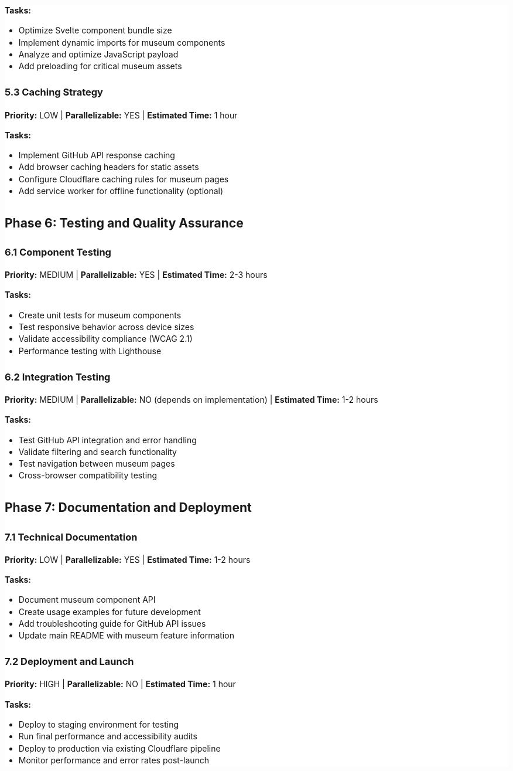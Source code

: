 **Tasks:**
- Optimize Svelte component bundle size
- Implement dynamic imports for museum components
- Analyze and optimize JavaScript payload
- Add preloading for critical museum assets

### 5.3 Caching Strategy
**Priority:** LOW | **Parallelizable:** YES | **Estimated Time:** 1 hour

**Tasks:**
- Implement GitHub API response caching
- Add browser caching headers for static assets
- Configure Cloudflare caching rules for museum pages
- Add service worker for offline functionality (optional)

## Phase 6: Testing and Quality Assurance

### 6.1 Component Testing
**Priority:** MEDIUM | **Parallelizable:** YES | **Estimated Time:** 2-3 hours

**Tasks:**
- Create unit tests for museum components
- Test responsive behavior across device sizes
- Validate accessibility compliance (WCAG 2.1)
- Performance testing with Lighthouse

### 6.2 Integration Testing
**Priority:** MEDIUM | **Parallelizable:** NO (depends on implementation) | **Estimated Time:** 1-2 hours

**Tasks:**
- Test GitHub API integration and error handling
- Validate filtering and search functionality
- Test navigation between museum pages
- Cross-browser compatibility testing

## Phase 7: Documentation and Deployment

### 7.1 Technical Documentation
**Priority:** LOW | **Parallelizable:** YES | **Estimated Time:** 1-2 hours

**Tasks:**
- Document museum component API
- Create usage examples for future development
- Add troubleshooting guide for GitHub API issues
- Update main README with museum feature information

### 7.2 Deployment and Launch
**Priority:** HIGH | **Parallelizable:** NO | **Estimated Time:** 1 hour

**Tasks:**
- Deploy to staging environment for testing
- Run final performance and accessibility audits
- Deploy to production via existing Cloudflare pipeline
- Monitor performance and error rates post-launch
